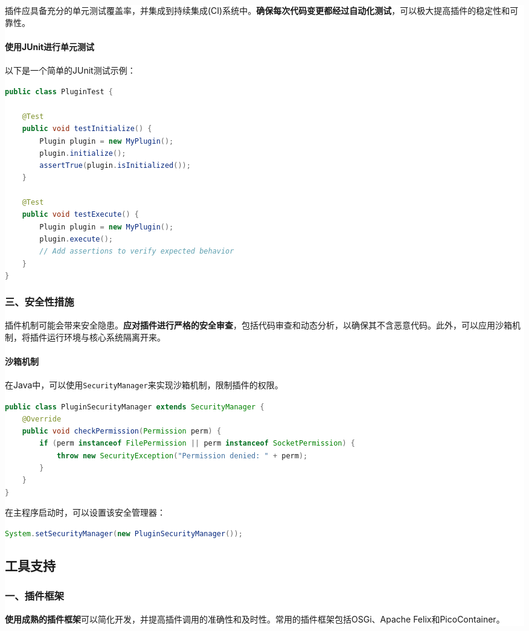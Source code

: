 插件应具备充分的单元测试覆盖率，并集成到持续集成(CI)系统中。**确保每次代码变更都经过自动化测试**，可以极大提高插件的稳定性和可靠性。

#### 使用JUnit进行单元测试

以下是一个简单的JUnit测试示例：

```java
public class PluginTest {

    @Test
    public void testInitialize() {
        Plugin plugin = new MyPlugin();
        plugin.initialize();
        assertTrue(plugin.isInitialized());
    }

    @Test
    public void testExecute() {
        Plugin plugin = new MyPlugin();
        plugin.execute();
        // Add assertions to verify expected behavior
    }
}
```

### 三、安全性措施

插件机制可能会带来安全隐患。**应对插件进行严格的安全审查**，包括代码审查和动态分析，以确保其不含恶意代码。此外，可以应用沙箱机制，将插件运行环境与核心系统隔离开来。

#### 沙箱机制

在Java中，可以使用`SecurityManager`来实现沙箱机制，限制插件的权限。

```java
public class PluginSecurityManager extends SecurityManager {
    @Override
    public void checkPermission(Permission perm) {
        if (perm instanceof FilePermission || perm instanceof SocketPermission) {
            throw new SecurityException("Permission denied: " + perm);
        }
    }
}
```

在主程序启动时，可以设置该安全管理器：

```java
System.setSecurityManager(new PluginSecurityManager());
```

## 工具支持

### 一、插件框架

**使用成熟的插件框架**可以简化开发，并提高插件调用的准确性和及时性。常用的插件框架包括OSGi、Apache Felix和PicoContainer。
